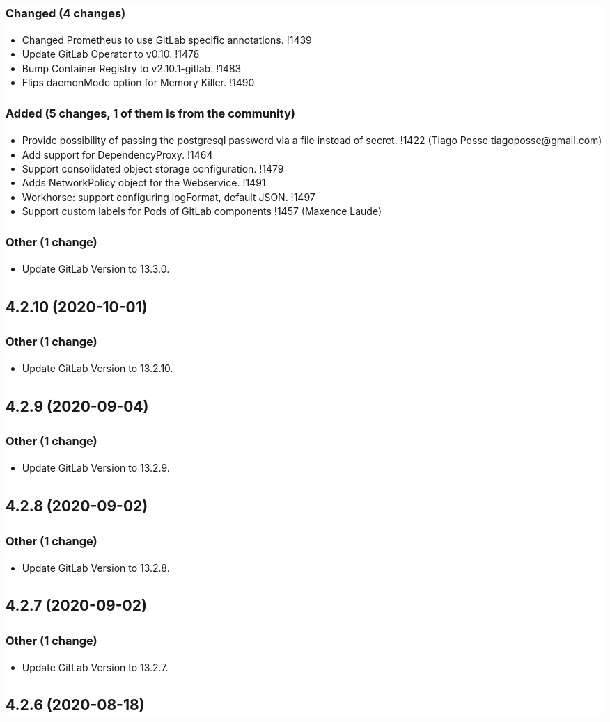 ### Changed (4 changes)

- Changed Prometheus to use GitLab specific annotations. !1439
- Update GitLab Operator to v0.10. !1478
- Bump Container Registry to v2.10.1-gitlab. !1483
- Flips daemonMode option for Memory Killer. !1490

### Added (5 changes, 1 of them is from the community)

- Provide possibility of passing the postgresql password via a file instead of secret. !1422 (Tiago Posse <tiagoposse@gmail.com>)
- Add support for DependencyProxy. !1464
- Support consolidated object storage configuration. !1479
- Adds NetworkPolicy object for the Webservice. !1491
- Workhorse: support configuring logFormat, default JSON. !1497
- Support custom labels for Pods of GitLab components !1457 (Maxence Laude)

### Other (1 change)

- Update GitLab Version to 13.3.0.


## 4.2.10 (2020-10-01)

### Other (1 change)

- Update GitLab Version to 13.2.10.


## 4.2.9 (2020-09-04)

### Other (1 change)

- Update GitLab Version to 13.2.9.


## 4.2.8 (2020-09-02)

### Other (1 change)

- Update GitLab Version to 13.2.8.


## 4.2.7 (2020-09-02)

### Other (1 change)

- Update GitLab Version to 13.2.7.


## 4.2.6 (2020-08-18)
